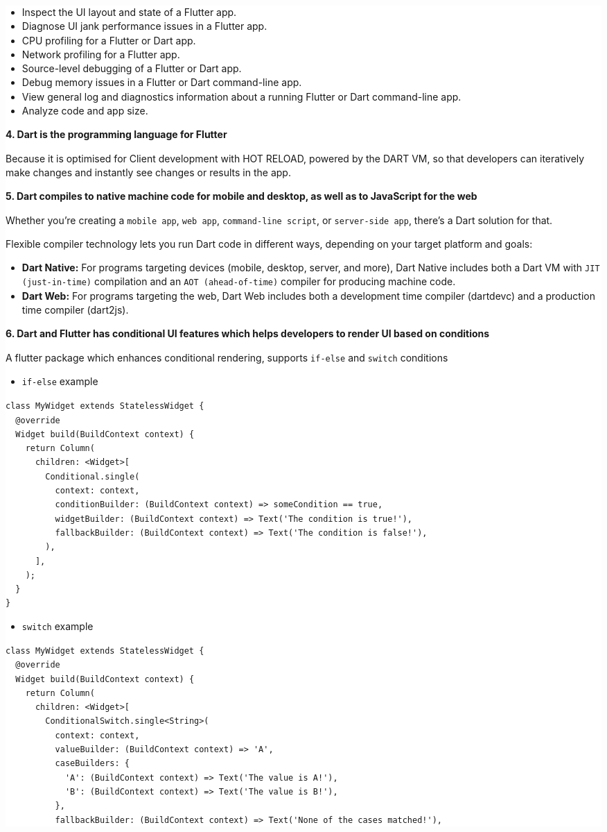 - Inspect the UI layout and state of a Flutter app.
- Diagnose UI jank performance issues in a Flutter app.
- CPU profiling for a Flutter or Dart app.
- Network profiling for a Flutter app.
- Source-level debugging of a Flutter or Dart app.
- Debug memory issues in a Flutter or Dart command-line app.
- View general log and diagnostics information about a running Flutter or Dart command-line app.
- Analyze code and app size.

**4. Dart is the programming language for Flutter**


Because it is optimised for Client development with HOT RELOAD, powered by the DART VM, so that developers can iteratively make changes and instantly see changes or results in the app.

**5. Dart compiles to native machine code for mobile and desktop, as well as to JavaScript for the web**

Whether you’re creating a `mobile app`, `web app`, `command-line script`, or `server-side app`, there’s a Dart solution for that.

Flexible compiler technology lets you run Dart code in different ways, depending on your target platform and goals:

- **Dart Native:** For programs targeting devices (mobile, desktop, server, and more), Dart Native includes both a Dart VM with `JIT (just-in-time)` compilation and an `AOT (ahead-of-time)` compiler for producing machine code.
- **Dart Web:** For programs targeting the web, Dart Web includes both a development time compiler (dartdevc) and a production time compiler (dart2js).

**6. Dart and Flutter has conditional UI features which helps developers to render UI based on conditions**

A flutter package which enhances conditional rendering, supports `if-else` and `switch` conditions

- `if-else` example
```
class MyWidget extends StatelessWidget {
  @override
  Widget build(BuildContext context) {
    return Column(
      children: <Widget>[
        Conditional.single(
          context: context,
          conditionBuilder: (BuildContext context) => someCondition == true,
          widgetBuilder: (BuildContext context) => Text('The condition is true!'),
          fallbackBuilder: (BuildContext context) => Text('The condition is false!'),
        ),
      ],
    );
  }
}
```

- `switch` example
```
class MyWidget extends StatelessWidget {
  @override
  Widget build(BuildContext context) {
    return Column(
      children: <Widget>[
        ConditionalSwitch.single<String>(
          context: context,
          valueBuilder: (BuildContext context) => 'A',
          caseBuilders: {
            'A': (BuildContext context) => Text('The value is A!'),
            'B': (BuildContext context) => Text('The value is B!'),
          },
          fallbackBuilder: (BuildContext context) => Text('None of the cases matched!'),
```